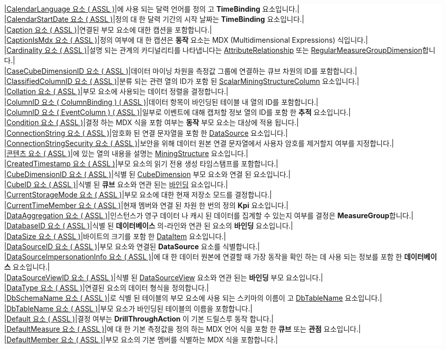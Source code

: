 |[CalendarLanguage 요소 &#40; ASSL &#41;](../../../analysis-services/scripting/properties/calendarlanguage-element-assl.md)|에 사용 되는 달력 언어를 정의 고 **TimeBinding** 요소입니다.|  
|[CalendarStartDate 요소 &#40; ASSL &#41;](../../../analysis-services/scripting/properties/calendarstartdate-element-assl.md)|정의 대 한 달력 기간의 시작 날짜는 **TimeBinding** 요소입니다.|  
|[Caption 요소 &#40; ASSL &#41;](../../../analysis-services/scripting/properties/caption-element-assl.md)|연결된 부모 요소에 대한 캡션을 포함합니다.|  
|[CaptionIsMdx 요소 &#40; ASSL &#41;](../../../analysis-services/scripting/properties/captionismdx-element-assl.md)|정의 여부에 대 한 캡션은 **동작** 요소는 MDX (Multidimensional Expressions) 식입니다.|  
|[Cardinality 요소 &#40; ASSL &#41;](../../../analysis-services/scripting/properties/cardinality-element-assl.md)|설명 되는 관계의 카디널리티를 나타냅니다는 [AttributeRelationship](../../../analysis-services/scripting/objects/attributerelationship-element-assl.md) 또는 [RegularMeasureGroupDimension](../../../analysis-services/scripting/data-type/regularmeasuregroupdimension-data-type-assl.md)합니다.|  
|[CaseCubeDimensionID 요소 &#40; ASSL &#41;](../../../analysis-services/scripting/properties/casecubedimensionid-element-assl.md)|데이터 마이닝 차원을 측정값 그룹에 연결하는 큐브 차원의 ID를 포함합니다.|  
|[ClassifiedColumnID 요소 &#40; ASSL &#41;](../../../analysis-services/scripting/properties/classifiedcolumnid-element-assl.md)|분류 되는 관련 열의 ID가 포함 된 [ScalarMiningStructureColumn](../../../analysis-services/scripting/data-type/scalarminingstructurecolumn-data-type-assl.md) 요소입니다.|  
|[Collation 요소 &#40; ASSL &#41;](../../../analysis-services/scripting/properties/collation-element-assl.md)|부모 요소에 사용되는 데이터 정렬을 결정합니다.|  
|[ColumnID 요소 &#40; ColumnBinding &#41; &#40; ASSL &#41;](../../../analysis-services/scripting/properties/columnid-element-columnbinding-assl.md)|데이터 항목이 바인딩된 테이블 내 열의 ID를 포함합니다.|  
|[ColumnID 요소 &#40; EventColumn &#41; &#40; ASSL &#41;](../../../analysis-services/scripting/properties/columnid-element-eventcolumn-assl.md)|일부로 이벤트에 대해 캡처할 정보 열의 ID를 포함 한 **추적** 요소입니다.|  
|[Condition 요소 &#40; ASSL &#41;](../../../analysis-services/scripting/properties/condition-element-assl.md)|결정 하는 MDX 식을 포함 여부는 **동작** 부모 요소는 대상에 적용 됩니다.|  
|[ConnectionString 요소 &#40; ASSL &#41;](../../../analysis-services/scripting/properties/connectionstring-element-assl.md)|암호화 된 연결 문자열을 포함 한 [DataSource](../../../analysis-services/scripting/objects/datasource-element-assl.md) 요소입니다.|  
|[ConnectionStringSecurity 요소 &#40; ASSL &#41;](../../../analysis-services/scripting/properties/connectionstringsecurity-element-assl.md)|보안을 위해 데이터 원본 연결 문자열에서 사용자 암호를 제거할지 여부를 지정합니다.|  
|[콘텐츠 요소 &#40; ASSL &#41;](../../../analysis-services/scripting/properties/content-element-assl.md)|에 있는 열의 내용을 설명는 [MiningStructure](../../../analysis-services/scripting/objects/miningstructure-element-assl.md) 요소입니다.|  
|[CreatedTimestamp 요소 &#40; ASSL &#41;](../../../analysis-services/scripting/properties/createdtimestamp-element-assl.md)|부모 요소의 읽기 전용 생성 타임스탬프를 포함합니다.|  
|[CubeDimensionID 요소 &#40; ASSL &#41;](../../../analysis-services/scripting/properties/cubedimensionid-element-assl.md)|식별 된 [CubeDimension](../../../analysis-services/scripting/data-type/cubedimension-data-type-assl.md) 부모 요소와 연결 된 요소입니다.|  
|[CubeID 요소 &#40; ASSL &#41;](../../../analysis-services/scripting/properties/cubeid-element-assl.md)|식별 된 **큐브** 요소와 연관 된는 [바인딩](../../../analysis-services/scripting/data-type/binding-data-type-assl.md) 요소입니다.|  
|[CurrentStorageMode 요소 &#40; ASSL &#41;](../../../analysis-services/scripting/properties/currentstoragemode-element-assl.md)|부모 요소에 대한 현재 저장소 모드를 결정합니다.|  
|[CurrentTimeMember 요소 &#40; ASSL &#41;](../../../analysis-services/scripting/properties/currenttimemember-element-assl.md)|현재 멤버와 연결 된 차원 한 번의 정의 **Kpi** 요소입니다.|  
|[DataAggregation 요소 &#40; ASSL &#41;](../../../analysis-services/scripting/properties/dataaggregation-element-assl.md)|인스턴스가 영구 데이터 나 캐시 된 데이터를 집계할 수 있는지 여부를 결정은 **MeasureGroup**합니다.|  
|[DatabaseID 요소 &#40; ASSL &#41;](../../../analysis-services/scripting/properties/databaseid-element-assl.md)|식별 된 **데이터베이스** 의-라인와 연관 된 요소의 **바인딩** 요소입니다.|  
|[DataSize 요소 &#40; ASSL &#41;](../../../analysis-services/scripting/properties/datasize-element-assl.md)|바이트의 크기를 포함 한 [DataItem](../../../analysis-services/scripting/data-type/dataitem-data-type-assl.md) 요소입니다.|  
|[DataSourceID 요소 &#40; ASSL &#41;](../../../analysis-services/scripting/properties/datasourceid-element-assl.md)|부모 요소와 연결된 **DataSource** 요소를 식별합니다.|  
|[DataSourceImpersonationInfo 요소 &#40; ASSL &#41;](../../../analysis-services/scripting/properties/datasourceimpersonationinfo-element-assl.md)|에 대 한 데이터 원본에 연결할 때 가장 동작을 확인 하는 데 사용 되는 정보를 포함 한 **데이터베이스** 요소입니다.|  
|[DataSourceViewID 요소 &#40; ASSL &#41;](../../../analysis-services/scripting/properties/datasourceviewid-element-assl.md)|식별 된 [DataSourceView](../../../analysis-services/scripting/objects/datasourceview-element-assl.md) 요소와 연관 된는 **바인딩** 부모 요소입니다.|  
|[DataType 요소 &#40; ASSL &#41;](../../../analysis-services/scripting/properties/datatype-element-assl.md)|연결된 요소의 데이터 형식을 정의합니다.|  
|[DbSchemaName 요소 &#40; ASSL &#41;](../../../analysis-services/scripting/properties/dbschemaname-element-assl.md)|로 식별 된 테이블의 부모 요소에 사용 되는 스키마의 이름이 고 [DbTableName](../../../analysis-services/scripting/properties/dbtablename-element-assl.md) 요소입니다.|  
|[DbTableName 요소 &#40; ASSL &#41;](../../../analysis-services/scripting/properties/dbtablename-element-assl.md)|부모 요소가 바인딩된 테이블의 이름을 포함합니다.|  
|[Default 요소 &#40; ASSL &#41;](../../../analysis-services/scripting/properties/default-element-assl.md)|결정 여부는 **DrillThroughAction** 이 기본 드릴스루 동작 합니다.|  
|[DefaultMeasure 요소 &#40; ASSL &#41;](../../../analysis-services/scripting/properties/defaultmeasure-element-assl.md)|에 대 한 기본 측정값을 정의 하는 MDX 언어 식을 포함 한 **큐브** 또는 **관점** 요소입니다.|  
|[DefaultMember 요소 &#40; ASSL &#41;](../../../analysis-services/scripting/properties/defaultmember-element-assl.md)|부모 요소의 기본 멤버를 식별하는 MDX 식을 포함합니다.|  